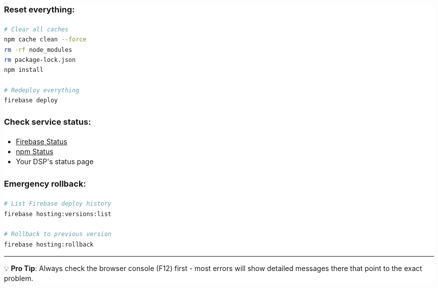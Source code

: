 ### Reset everything:
```bash
# Clear all caches
npm cache clean --force
rm -rf node_modules
rm package-lock.json
npm install

# Redeploy everything
firebase deploy
```

### Check service status:
- [Firebase Status](https://status.firebase.google.com/)
- [npm Status](https://status.npmjs.org/)
- Your DSP's status page

### Emergency rollback:
```bash
# List Firebase deploy history
firebase hosting:versions:list

# Rollback to previous version
firebase hosting:rollback
```

---

💡 **Pro Tip**: Always check the browser console (F12) first - most errors will show detailed messages there that point to the exact problem.
